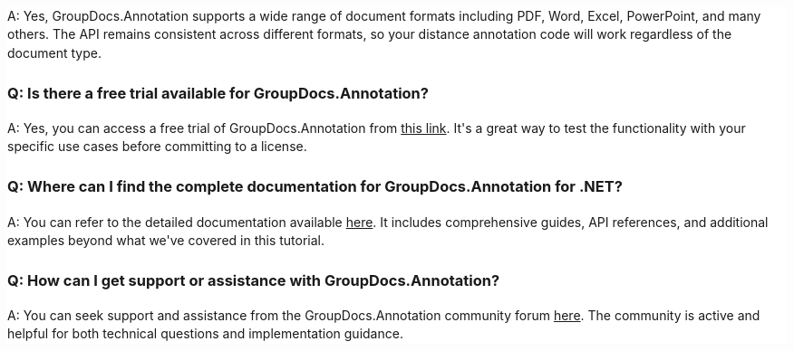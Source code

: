A: Yes, GroupDocs.Annotation supports a wide range of document formats including PDF, Word, Excel, PowerPoint, and many others. The API remains consistent across different formats, so your distance annotation code will work regardless of the document type.

### Q: Is there a free trial available for GroupDocs.Annotation?

A: Yes, you can access a free trial of GroupDocs.Annotation from [this link](https://releases.groupdocs.com/). It's a great way to test the functionality with your specific use cases before committing to a license.

### Q: Where can I find the complete documentation for GroupDocs.Annotation for .NET?

A: You can refer to the detailed documentation available [here](https://tutorials.groupdocs.com/annotation/net/). It includes comprehensive guides, API references, and additional examples beyond what we've covered in this tutorial.

### Q: How can I get support or assistance with GroupDocs.Annotation?

A: You can seek support and assistance from the GroupDocs.Annotation community forum [here](https://forum.groupdocs.com/c/annotation/10). The community is active and helpful for both technical questions and implementation guidance.
